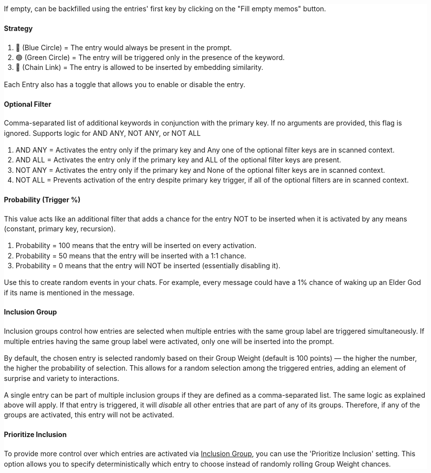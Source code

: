 If empty, can be backfilled using the entries' first key by clicking on the "Fill empty memos" button.

#### Strategy

1. 🔵 (Blue Circle) = The entry would always be present in the prompt.
2. 🟢 (Green Circle) = The entry will be triggered only in the presence of the keyword.
3. 🔗 (Chain Link) = The entry is allowed to be inserted by embedding similarity.

Each Entry also has a toggle that allows you to enable or disable the entry.

#### Optional Filter

Comma-separated list of additional keywords in conjunction with the primary key.
If no arguments are provided, this flag is ignored.
Supports logic for AND ANY, NOT ANY, or NOT ALL

1. AND ANY = Activates the entry only if the primary key and Any one of the optional filter keys are in scanned context.
2. AND ALL = Activates the entry only if the primary key and ALL of the optional filter keys are present.
3. NOT ANY = Activates the entry only if the primary key and None of the optional filter keys are in scanned context.
4. NOT ALL = Prevents activation of the entry despite primary key trigger, if all of the optional filters are in scanned context.

#### Probability (Trigger %)

This value acts like an additional filter that adds a chance for the entry NOT to be inserted when it is activated by any means (constant, primary key, recursion).

1. Probability = 100 means that the entry will be inserted on every activation.
2. Probability = 50 means that the entry will be inserted with a 1:1 chance.
3. Probability = 0 means that the entry will NOT be inserted (essentially disabling it).

Use this to create random events in your chats. For example, every message could have a 1% chance of waking up an Elder God if its name is mentioned in the message.

#### Inclusion Group

Inclusion groups control how entries are selected when multiple entries with the same group label are triggered simultaneously. If multiple entries having the same group label were activated, only one will be inserted into the prompt.

By default, the chosen entry is selected randomly based on their Group Weight (default is 100 points) — the higher the number, the higher the probability of selection. This allows for a random selection among the triggered entries, adding an element of surprise and variety to interactions.

A single entry can be part of multiple inclusion groups if they are defined as a comma-separated list. The same logic as explained above will apply. If that entry is triggered, it will *disable* all other entries that are part of any of its groups. Therefore, if any of the groups are activated, this entry will not be activated.

#### Prioritize Inclusion

To provide more control over which entries are activated via [Inclusion Group](/Usage/worldinfo.md#inclusion-group), you can use the 'Prioritize Inclusion' setting. This option allows you to specify deterministically which entry to choose instead of randomly rolling Group Weight chances.
